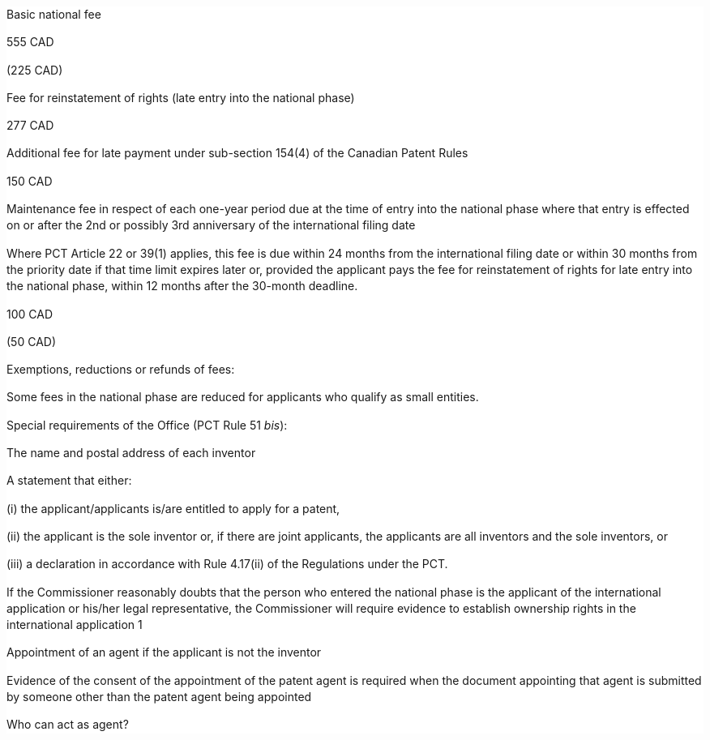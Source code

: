 Basic national fee

555 CAD

(225 CAD)

Fee for reinstatement of rights (late entry into the national phase)

277 CAD

Additional fee for late payment under sub-section 154(4) of the Canadian
Patent Rules

150 CAD

Maintenance fee in respect of each one-year period due at the time of entry
into the national phase where that entry is effected on or after the 2nd or
possibly 3rd anniversary of the international filing date

Where PCT Article 22 or 39(1) applies, this fee is due within 24 months from
the international filing date or within 30 months from the priority date if
that time limit expires later or, provided the applicant pays the fee for
reinstatement of rights for late entry into the national phase, within 12
months after the 30-month deadline.

100 CAD

(50 CAD)

Exemptions, reductions or refunds of fees:

Some fees in the national phase are reduced for applicants who qualify as
small entities.

Special requirements of the Office (PCT Rule 51 _bis_):

The name and postal address of each inventor

A statement that either:

(i) the applicant/applicants is/are entitled to apply for a patent,

(ii) the applicant is the sole inventor or, if there are joint applicants, the
applicants are all inventors and the sole inventors, or

(iii) a declaration in accordance with Rule 4.17(ii) of the Regulations under
the PCT.

If the Commissioner reasonably doubts that the person who entered the national
phase is the applicant of the international application or his/her legal
representative, the Commissioner will require evidence to establish ownership
rights in the international application 1

Appointment of an agent if the applicant is not the inventor

Evidence of the consent of the appointment of the patent agent is required
when the document appointing that agent is submitted by someone other than the
patent agent being appointed

Who can act as agent?
